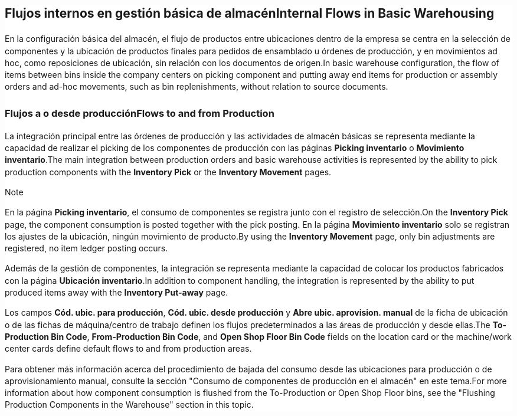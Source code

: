 ## <a name="internal-flows-in-basic-warehousing"></a><span data-ttu-id="8c923-109">Flujos internos en gestión básica de almacén</span><span class="sxs-lookup"><span data-stu-id="8c923-109">Internal Flows in Basic Warehousing</span></span>  
 <span data-ttu-id="8c923-110">En la configuración básica del almacén, el flujo de productos entre ubicaciones dentro de la empresa se centra en la selección de componentes y la ubicación de productos finales para pedidos de ensamblado u órdenes de producción, y en movimientos ad hoc, como reposiciones de ubicación, sin relación con los documentos de origen.</span><span class="sxs-lookup"><span data-stu-id="8c923-110">In basic warehouse configuration, the flow of items between bins inside the company centers on picking component and putting away end items for production or assembly orders and ad-hoc movements, such as bin replenishments, without relation to source documents.</span></span>  

### <a name="flows-to-and-from-production"></a><span data-ttu-id="8c923-111">Flujos a o desde producción</span><span class="sxs-lookup"><span data-stu-id="8c923-111">Flows to and from Production</span></span>  
 <span data-ttu-id="8c923-112">La integración principal entre las órdenes de producción y las actividades de almacén básicas se representa mediante la capacidad de realizar el picking de los componentes de producción con las páginas **Picking inventario** o **Movimiento inventario**.</span><span class="sxs-lookup"><span data-stu-id="8c923-112">The main integration between production orders and basic warehouse activities is represented by the ability to pick production components with the **Inventory Pick** or the **Inventory Movement** pages.</span></span>  

> [!NOTE]  
>  <span data-ttu-id="8c923-113">En la página **Picking inventario**, el consumo de componentes se registra junto con el registro de selección.</span><span class="sxs-lookup"><span data-stu-id="8c923-113">On the **Inventory Pick** page, the component consumption is posted together with the pick posting.</span></span> <span data-ttu-id="8c923-114">En la página **Movimiento inventario** solo se registran los ajustes de la ubicación, ningún movimiento de producto.</span><span class="sxs-lookup"><span data-stu-id="8c923-114">By using the **Inventory Movement** page, only bin adjustments are registered, no item ledger posting occurs.</span></span>  

 <span data-ttu-id="8c923-115">Además de la gestión de componentes, la integración se representa mediante la capacidad de colocar los productos fabricados con la página **Ubicación inventario**.</span><span class="sxs-lookup"><span data-stu-id="8c923-115">In addition to component handling, the integration is represented by the ability to put produced items away with the **Inventory Put-away** page.</span></span>  

 <span data-ttu-id="8c923-116">Los campos **Cód. ubic. para producción**, **Cód. ubic. desde producción** y **Abre ubic. aprovision. manual** de la ficha de ubicación o de las fichas de máquina/centro de trabajo definen los flujos predeterminados a las áreas de producción y desde ellas.</span><span class="sxs-lookup"><span data-stu-id="8c923-116">The **To-Production Bin Code**, **From-Production Bin Code**, and **Open Shop Floor Bin Code** fields on the location card or the machine/work center cards define default flows to and from production areas.</span></span>  

 <span data-ttu-id="8c923-117">Para obtener más información acerca del procedimiento de bajada del consumo desde las ubicaciones para producción o de aprovisionamiento manual, consulte la sección "Consumo de componentes de producción en el almacén" en este tema.</span><span class="sxs-lookup"><span data-stu-id="8c923-117">For more information about how component consumption is flushed from the To-Production or Open Shop Floor bins, see the "Flushing Production Components in the Warehouse" section in this topic.</span></span>  
